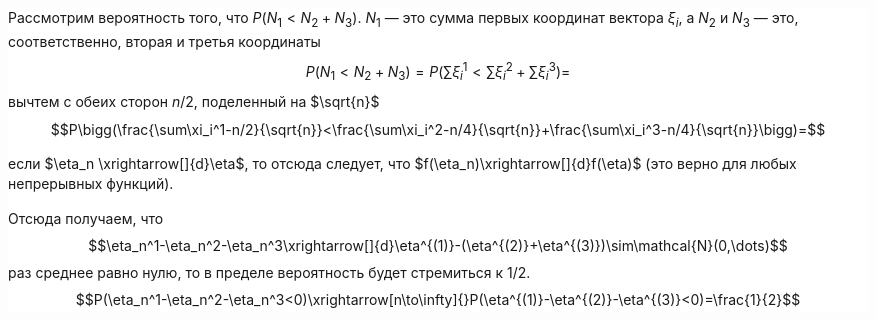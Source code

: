 Рассмотрим вероятность того, что $P(N_1<N_2+N_3)$. $N_1$ — это сумма первых координат вектора $\xi_i$, а $N_2$ и $N_3$ — это, соответственно, вторая и третья координаты
$$P(N_1<N_2+N_3)=P\bigg(\sum\xi_i^1<\sum\xi_i^2+\sum\xi_i^3\bigg)=$$
вычтем с обеих сторон $n/2$, поделенный на $\sqrt{n}$
$$P\bigg(\frac{\sum\xi_i^1-n/2}{\sqrt{n}}<\frac{\sum\xi_i^2-n/4}{\sqrt{n}}+\frac{\sum\xi_i^3-n/4}{\sqrt{n}}\bigg)=$$

если $\eta_n \xrightarrow[]{d}\eta$, то отсюда следует, что $f(\eta_n)\xrightarrow[]{d}f(\eta)$  (это верно для любых непрерывных функций).

Отсюда получаем, что
$$\eta_n^1-\eta_n^2-\eta_n^3\xrightarrow[]{d}\eta^{(1)}-(\eta^{(2)}+\eta^{(3)})\sim\mathcal{N}(0,\dots)$$
раз среднее равно нулю, то в пределе вероятность будет стремиться к $1/2$.
$$P(\eta_n^1-\eta_n^2-\eta_n^3<0)\xrightarrow[n\to\infty]{}P(\eta^{(1)}-\eta^{(2)}-\eta^{(3)}<0)=\frac{1}{2}$$

